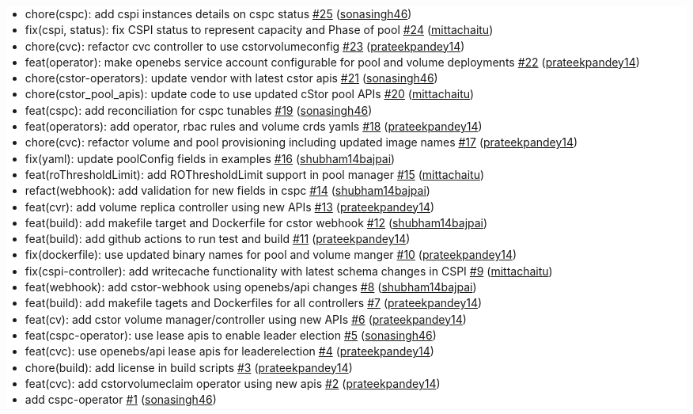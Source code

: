- chore\(cspc\): add cspi instances details on cspc status [\#25](https://github.com/openebs/cstor-operators/pull/25) ([sonasingh46](https://github.com/sonasingh46))
- fix\(cspi, status\): fix CSPI status to represent capacity and Phase of pool [\#24](https://github.com/openebs/cstor-operators/pull/24) ([mittachaitu](https://github.com/mittachaitu))
- chore\(cvc\): refactor cvc controller to use cstorvolumeconfig [\#23](https://github.com/openebs/cstor-operators/pull/23) ([prateekpandey14](https://github.com/prateekpandey14))
- feat\(operator\): make openebs service account configurable for pool and volume deployments [\#22](https://github.com/openebs/cstor-operators/pull/22) ([prateekpandey14](https://github.com/prateekpandey14))
- chore\(cstor-operators\): update vendor with latest cstor apis [\#21](https://github.com/openebs/cstor-operators/pull/21) ([sonasingh46](https://github.com/sonasingh46))
- chore\(cstor\_pool\_apis\): update code to use updated cStor pool APIs [\#20](https://github.com/openebs/cstor-operators/pull/20) ([mittachaitu](https://github.com/mittachaitu))
- feat\(cspc\): add reconciliation for cspc tunables [\#19](https://github.com/openebs/cstor-operators/pull/19) ([sonasingh46](https://github.com/sonasingh46))
- feat\(operators\): add operator, rbac rules and volume crds yamls [\#18](https://github.com/openebs/cstor-operators/pull/18) ([prateekpandey14](https://github.com/prateekpandey14))
- chore\(cvc\): refactor volume and pool provisioning including updated image names [\#17](https://github.com/openebs/cstor-operators/pull/17) ([prateekpandey14](https://github.com/prateekpandey14))
- fix\(yaml\): update poolConfig fields in examples [\#16](https://github.com/openebs/cstor-operators/pull/16) ([shubham14bajpai](https://github.com/shubham14bajpai))
- feat\(roThresholdLimit\): add ROThresholdLimit support in pool manager [\#15](https://github.com/openebs/cstor-operators/pull/15) ([mittachaitu](https://github.com/mittachaitu))
- refact\(webhook\): add validation for new fields in cspc [\#14](https://github.com/openebs/cstor-operators/pull/14) ([shubham14bajpai](https://github.com/shubham14bajpai))
- feat\(cvr\): add volume replica controller using new APIs [\#13](https://github.com/openebs/cstor-operators/pull/13) ([prateekpandey14](https://github.com/prateekpandey14))
- feat\(build\): add makefile target and Dockerfile for cstor webhook [\#12](https://github.com/openebs/cstor-operators/pull/12) ([shubham14bajpai](https://github.com/shubham14bajpai))
- feat\(build\): add github actions to run test and build [\#11](https://github.com/openebs/cstor-operators/pull/11) ([prateekpandey14](https://github.com/prateekpandey14))
- fix\(dockerfile\): use updated binary names for pool and volume manger [\#10](https://github.com/openebs/cstor-operators/pull/10) ([prateekpandey14](https://github.com/prateekpandey14))
- fix\(cspi-controller\): add writecache functionality with latest schema changes in CSPI [\#9](https://github.com/openebs/cstor-operators/pull/9) ([mittachaitu](https://github.com/mittachaitu))
- feat\(webhook\): add cstor-webhook using openebs/api changes [\#8](https://github.com/openebs/cstor-operators/pull/8) ([shubham14bajpai](https://github.com/shubham14bajpai))
- feat\(build\): add makefile tagets and Dockerfiles for all controllers [\#7](https://github.com/openebs/cstor-operators/pull/7) ([prateekpandey14](https://github.com/prateekpandey14))
- feat\(cv\): add cstor volume manager/controller using new APIs [\#6](https://github.com/openebs/cstor-operators/pull/6) ([prateekpandey14](https://github.com/prateekpandey14))
- feat\(cspc-operator\): use lease apis to enable leader election [\#5](https://github.com/openebs/cstor-operators/pull/5) ([sonasingh46](https://github.com/sonasingh46))
- feat\(cvc\): use openebs/api lease apis for leaderelection [\#4](https://github.com/openebs/cstor-operators/pull/4) ([prateekpandey14](https://github.com/prateekpandey14))
- chore\(build\): add license in build scripts [\#3](https://github.com/openebs/cstor-operators/pull/3) ([prateekpandey14](https://github.com/prateekpandey14))
- feat\(cvc\): add cstorvolumeclaim operator using new apis [\#2](https://github.com/openebs/cstor-operators/pull/2) ([prateekpandey14](https://github.com/prateekpandey14))
- add cspc-operator  [\#1](https://github.com/openebs/cstor-operators/pull/1) ([sonasingh46](https://github.com/sonasingh46))
